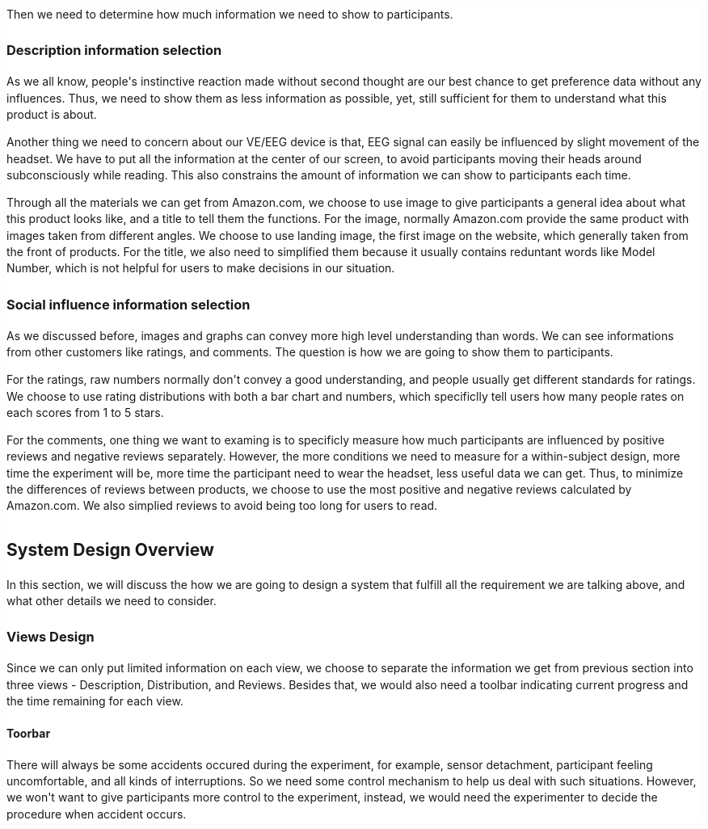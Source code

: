 Then we need to determine how much information we need to show to participants.

### Description information selection

As we all know, people's instinctive reaction made without second thought are our best chance to get preference data without any influences. Thus, we need to show them as less information as possible, yet, still sufficient for them to understand what this product is about.

Another thing we need to concern about our VE/EEG device is that, EEG signal can easily be influenced by slight movement of the headset. We have to put all the information at the center of our screen, to avoid  participants moving their heads around subconsciously while reading. This also constrains the amount of information we can show to participants each time.

Through all the materials we can get from Amazon.com, we choose to use image to give participants a general idea about what this product looks like, and a title to tell them the functions. For the image, normally Amazon.com provide the same product with images taken from different angles. We choose to use landing image, the first image on the website, which generally taken from the front of products. For the title, we also need to simplified them because it usually contains reduntant words like Model Number, which is not helpful for users to make decisions in our situation.

### Social influence information selection

As we discussed before, images and graphs can convey more high level understanding than words. We can see informations from other customers like ratings, and comments. The question is how we are going to show them to participants.

For the ratings, raw numbers normally don't convey a good understanding, and people usually get different standards for ratings. We choose to use rating distributions with both a bar chart and numbers, which specificlly tell users how many people rates on each scores from 1 to 5 stars.

For the comments, one thing we want to examing is to specificly measure how much participants are influenced by positive reviews and negative reviews separately. However, the more conditions we need to measure for a within-subject design, more time the experiment will be, more time the participant need to wear the headset, less useful data we can get. Thus, to minimize the differences of reviews between products, we choose to use the most positive and negative reviews calculated by Amazon.com. We also simplied reviews to avoid being too long for users to read.



## System Design Overview

In this section, we will discuss the how we are going to design a system that fulfill all the requirement we are talking above, and what other details we need to consider.

### Views Design

Since we can only put limited information on each view, we choose to separate the information we get from previous section into three views - Description, Distribution, and Reviews. Besides that, we would also need a toolbar indicating current progress and the time remaining for each view.

#### Toorbar

There will always be some accidents occured during the experiment, for example, sensor detachment, participant feeling uncomfortable, and all kinds of interruptions. So we need some control mechanism to help us deal with such situations. However, we won't want to give participants more control to the experiment, instead, we would need the experimenter to decide the procedure when accident occurs.
